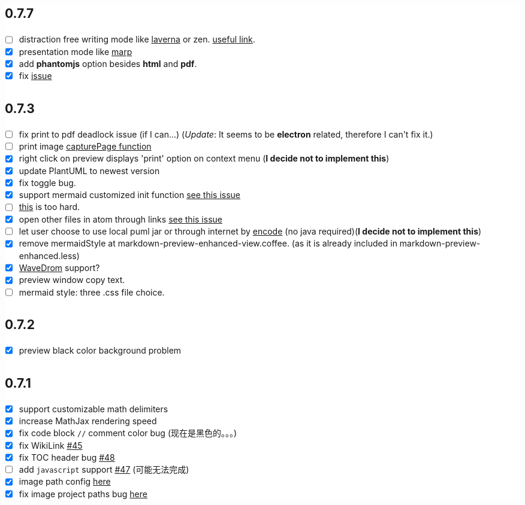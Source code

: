 ## 0.7.7

- [ ] distraction free writing mode like [laverna](https://github.com/Laverna/laverna) or zen. [useful link](https://discuss.atom.io/t/set-atom-cursor-to-font-size-not-line-height/11965/5).
- [x] presentation mode like [marp](https://github.com/yhatt/marp)
- [x] add **phantomjs** option besides **html** and **pdf**.
- [x] fix [issue](https://github.com/shd101wyy/markdown-preview-enhanced/issues/79)

## 0.7.3

- [ ] fix print to pdf deadlock issue (if I can...) (_Update_: It seems to be **electron** related, therefore I can't fix it.)
- [ ] print image [capturePage function](https://github.com/electron/electron/blob/master/docs/api/web-contents.md)
- [x] right click on preview displays 'print' option on context menu (**I decide not to implement this**)
- [x] update PlantUML to newest version
- [x] fix toggle bug.
- [x] support mermaid customized init function [see this issue](https://github.com/shd101wyy/markdown-preview-enhanced/issues/9#issuecomment-229552470)
- [ ] [this](https://github.com/shd101wyy/markdown-preview-enhanced/issues/9#issuecomment-231215294) is too hard.
- [x] open other files in atom through links [see this issue](https://github.com/shd101wyy/markdown-preview-enhanced/issues/72)
- [ ] let user choose to use local puml jar or through internet by [encode](https://github.com/markushedvall/plantuml-encoder) (no java required)(**I decide not to implement this**)
- [x] remove mermaidStyle at markdown-preview-enhanced-view.coffee. (as it is already included in markdown-preview-enhanced.less)
- [x] [WaveDrom](https://github.com/shd101wyy/markdown-preview-enhanced/issues/73) support?
- [x] preview window copy text.
- [ ] mermaid style: three .css file choice.

## 0.7.2

- [x] preview black color background problem

## 0.7.1

- [x] support customizable math delimiters
- [x] increase MathJax rendering speed
- [x] fix code block `//` comment color bug (现在是黑色的。。。)
- [x] fix WikiLink [#45](https://github.com/shd101wyy/markdown-preview-enhanced/issues/45)
- [x] fix TOC header bug [#48](https://github.com/shd101wyy/markdown-preview-enhanced/issues/48)
- [ ] add `javascript` support [#47](https://github.com/shd101wyy/markdown-preview-enhanced/issues/47) (可能无法完成)
- [x] image path config [here](https://github.com/shd101wyy/markdown-preview-enhanced/issues/30#issuecomment-224273160)
- [x] fix image project paths bug [here](https://github.com/shd101wyy/markdown-preview-enhanced/issues/34#issuecomment-224303126)
